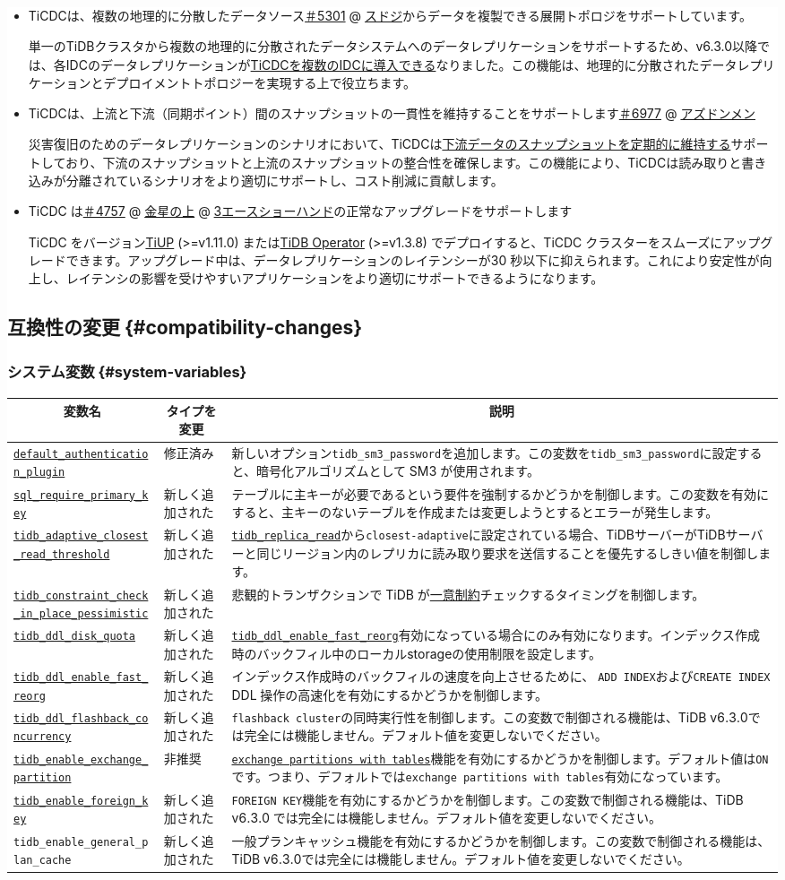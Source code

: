 -   TiCDCは、複数の地理的に分散したデータソース[＃5301](https://github.com/pingcap/tiflow/issues/5301) @ [スドジ](https://github.com/sdojjy)からデータを複製できる展開トポロジをサポートしています。

    単一のTiDBクラスタから複数の地理的に分散されたデータシステムへのデータレプリケーションをサポートするため、v6.3.0以降では、各IDCのデータレプリケーションが[TiCDCを複数のIDCに導入できる](/ticdc/deploy-ticdc.md)なりました。この機能は、地理的に分散されたデータレプリケーションとデプロイメントトポロジーを実現する上で役立ちます。

-   TiCDCは、上流と下流（同期ポイント）間のスナップショットの一貫性を維持することをサポートします[＃6977](https://github.com/pingcap/tiflow/issues/6977) @ [アズドンメン](https://github.com/asddongmen)

    災害復旧のためのデータレプリケーションのシナリオにおいて、TiCDCは[下流データのスナップショットを定期的に維持する](/ticdc/ticdc-upstream-downstream-check.md)サポートしており、下流のスナップショットと上流のスナップショットの整合性を確保します。この機能により、TiCDCは読み取りと書き込みが分離されているシナリオをより適切にサポートし、コスト削減に貢献します。

-   TiCDC は[＃4757](https://github.com/pingcap/tiflow/issues/4757) @ [金星の上](https://github.com/overvenus) @ [3エースショーハンド](https://github.com/3AceShowHand)の正常なアップグレードをサポートします

    TiCDC をバージョン[TiUP](/ticdc/deploy-ticdc.md#upgrade-cautions) (&gt;=v1.11.0) または[TiDB Operator](https://docs.pingcap.com/tidb-in-kubernetes/v1.3/configure-a-tidb-cluster#configure-graceful-upgrade-for-ticdc-cluster) (&gt;=v1.3.8) でデプロイすると、TiCDC クラスターをスムーズにアップグレードできます。アップグレード中は、データレプリケーションのレイテンシーが30 秒以下に抑えられます。これにより安定性が向上し、レイテンシの影響を受けやすいアプリケーションをより適切にサポートできるようになります。

## 互換性の変更 {#compatibility-changes}

### システム変数 {#system-variables}

| 変数名                                                                                                                         | タイプを変更   | 説明                                                                                                                                                                                                                                     |
| --------------------------------------------------------------------------------------------------------------------------- | -------- | -------------------------------------------------------------------------------------------------------------------------------------------------------------------------------------------------------------------------------------- |
| [`default_authentication_plugin`](/system-variables.md#default_authentication_plugin)                                       | 修正済み     | 新しいオプション`tidb_sm3_password`を追加します。この変数を`tidb_sm3_password`に設定すると、暗号化アルゴリズムとして SM3 が使用されます。                                                                                                                                             |
| [`sql_require_primary_key`](/system-variables.md#sql_require_primary_key-new-in-v630)                                       | 新しく追加された | テーブルに主キーが必要であるという要件を強制するかどうかを制御します。この変数を有効にすると、主キーのないテーブルを作成または変更しようとするとエラーが発生します。                                                                                                                                                     |
| [`tidb_adaptive_closest_read_threshold`](/system-variables.md#tidb_adaptive_closest_read_threshold-new-in-v630)             | 新しく追加された | [`tidb_replica_read`](/system-variables.md#tidb_replica_read-new-in-v40)から`closest-adaptive`に設定されている場合、TiDBサーバーがTiDBサーバーと同じリージョン内のレプリカに読み取り要求を送信することを優先するしきい値を制御します。                                                                   |
| [`tidb_constraint_check_in_place_pessimistic`](/system-variables.md#tidb_constraint_check_in_place_pessimistic-new-in-v630) | 新しく追加された | 悲観的トランザクションで TiDB が[一意制約](/constraints.md#pessimistic-transactions)チェックするタイミングを制御します。                                                                                                                                                  |
| [`tidb_ddl_disk_quota`](/system-variables.md#tidb_ddl_disk_quota-new-in-v630)                                               | 新しく追加された | [`tidb_ddl_enable_fast_reorg`](/system-variables.md#tidb_ddl_enable_fast_reorg-new-in-v630)有効になっている場合にのみ有効になります。インデックス作成時のバックフィル中のローカルstorageの使用制限を設定します。                                                                              |
| [`tidb_ddl_enable_fast_reorg`](/system-variables.md#tidb_ddl_enable_fast_reorg-new-in-v630)                                 | 新しく追加された | インデックス作成時のバックフィルの速度を向上させるために、 `ADD INDEX`および`CREATE INDEX` DDL 操作の高速化を有効にするかどうかを制御します。                                                                                                                                                 |
| [`tidb_ddl_flashback_concurrency`](/system-variables.md#tidb_ddl_flashback_concurrency-new-in-v630)                         | 新しく追加された | `flashback cluster`の同時実行性を制御します。この変数で制御される機能は、TiDB v6.3.0では完全には機能しません。デフォルト値を変更しないでください。                                                                                                                                               |
| [`tidb_enable_exchange_partition`](/system-variables.md#tidb_enable_exchange_partition)                                     | 非推奨      | [`exchange partitions with tables`](/partitioned-table.md#partition-management)機能を有効にするかどうかを制御します。デフォルト値は`ON`です。つまり、デフォルトでは`exchange partitions with tables`有効になっています。                                                                 |
| [`tidb_enable_foreign_key`](/system-variables.md#tidb_enable_foreign_key-new-in-v630)                                       | 新しく追加された | `FOREIGN KEY`機能を有効にするかどうかを制御します。この変数で制御される機能は、TiDB v6.3.0 では完全には機能しません。デフォルト値を変更しないでください。                                                                                                                                              |
| `tidb_enable_general_plan_cache`                                                                                            | 新しく追加された | 一般プランキャッシュ機能を有効にするかどうかを制御します。この変数で制御される機能は、TiDB v6.3.0では完全には機能しません。デフォルト値を変更しないでください。                                                                                                                                                  |